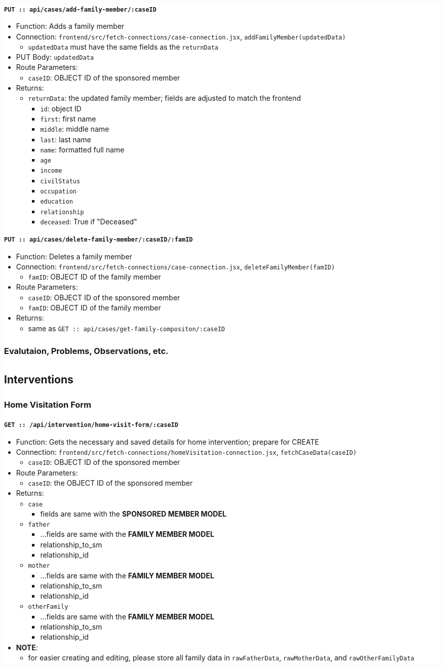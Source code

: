 **`PUT :: api/cases/add-family-member/:caseID`**
* Function: Adds a family member
* Connection: `frontend/src/fetch-connections/case-connection.jsx`, `addFamilyMember(updatedData)`
  * `updatedData` must have the same fields as the `returnData`
* PUT Body: `updatedData`
* Route Parameters:
  * `caseID`: OBJECT ID of the sponsored member
* Returns:
  * `returnData`: the updated family member; fields are adjusted to match the frontend
    * `id`: object ID
    * `first`: first name
    * `middle`: middle name
    * `last`: last name
    * `name`: formatted full name 
    * `age`
    * `income`
    * `civilStatus`
    * `occupation`
    * `education`
    * `relationship`
    * `deceased`: True if "Deceased"

**`PUT :: api/cases/delete-family-member/:caseID/:famID`**
* Function: Deletes a family member
* Connection: `frontend/src/fetch-connections/case-connection.jsx`, `deleteFamilyMember(famID)`
  * `famID`: OBJECT ID of the family member
* Route Parameters:
  * `caseID`: OBJECT ID of the sponsored member
  * `famID`: OBJECT ID of the family member
* Returns:
  * same as `GET :: api/cases/get-family-compositon/:caseID`

### Evalutaion, Problems, Observations, etc.

## Interventions

### Home Visitation Form

**`GET :: /api/intervention/home-visit-form/:caseID`**
* Function: Gets the necessary and saved details for home intervention; prepare for CREATE
* Connection: `frontend/src/fetch-connections/homeVisitation-connection.jsx`, `fetchCaseData(caseID)`
  * `caseID`: OBJECT ID of the sponsored member
* Route Parameters:
  * `caseID`: the OBJECT ID of the sponsored member
* Returns:
  * `case`
    * fields are same with the **SPONSORED MEMBER MODEL**
  * `father`
    * ...fields are same with the **FAMILY MEMBER MODEL**
    * relationship_to_sm
    * relationship_id
  * `mother`
    * ...fields are same with the **FAMILY MEMBER MODEL**
    * relationship_to_sm
    * relationship_id
  * `otherFamily`
    * ...fields are same with the **FAMILY MEMBER MODEL**
    * relationship_to_sm
    * relationship_id
* **NOTE**: 
  * for easier creating and editing, please store all family data in `rawFatherData`, `rawMotherData`, and `rawOtherFamilyData`
